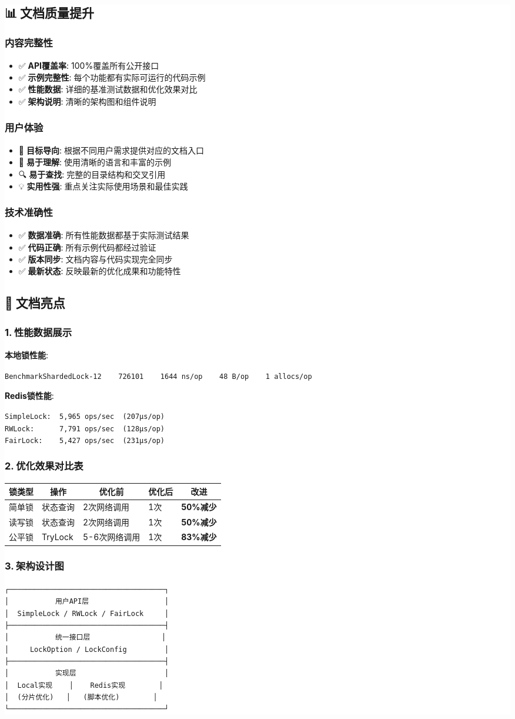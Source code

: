 ## 📊 文档质量提升

### 内容完整性
- ✅ **API覆盖率**: 100%覆盖所有公开接口
- ✅ **示例完整性**: 每个功能都有实际可运行的代码示例
- ✅ **性能数据**: 详细的基准测试数据和优化效果对比
- ✅ **架构说明**: 清晰的架构图和组件说明

### 用户体验
- 🎯 **目标导向**: 根据不同用户需求提供对应的文档入口
- 📖 **易于理解**: 使用清晰的语言和丰富的示例
- 🔍 **易于查找**: 完整的目录结构和交叉引用
- 💡 **实用性强**: 重点关注实际使用场景和最佳实践

### 技术准确性
- ✅ **数据准确**: 所有性能数据都基于实际测试结果
- ✅ **代码正确**: 所有示例代码都经过验证
- ✅ **版本同步**: 文档内容与代码实现完全同步
- ✅ **最新状态**: 反映最新的优化成果和功能特性

## 🎯 文档亮点

### 1. 性能数据展示
**本地锁性能**:
```
BenchmarkShardedLock-12    726101    1644 ns/op    48 B/op    1 allocs/op
```

**Redis锁性能**:
```
SimpleLock:  5,965 ops/sec  (207μs/op)
RWLock:      7,791 ops/sec  (128μs/op)  
FairLock:    5,427 ops/sec  (231μs/op)
```

### 2. 优化效果对比表
| 锁类型 | 操作 | 优化前 | 优化后 | 改进 |
|--------|------|--------|--------|------|
| 简单锁 | 状态查询 | 2次网络调用 | 1次 | **50%减少** |
| 读写锁 | 状态查询 | 2次网络调用 | 1次 | **50%减少** |
| 公平锁 | TryLock | 5-6次网络调用 | 1次 | **83%减少** |

### 3. 架构设计图
```
┌─────────────────────────────────────┐
│           用户API层                  │
│  SimpleLock / RWLock / FairLock     │
├─────────────────────────────────────┤
│           统一接口层                 │
│     LockOption / LockConfig         │
├─────────────────────────────────────┤
│           实现层                     │
│  Local实现    │    Redis实现        │
│  (分片优化)   │   (脚本优化)        │
└─────────────────────────────────────┘
```
